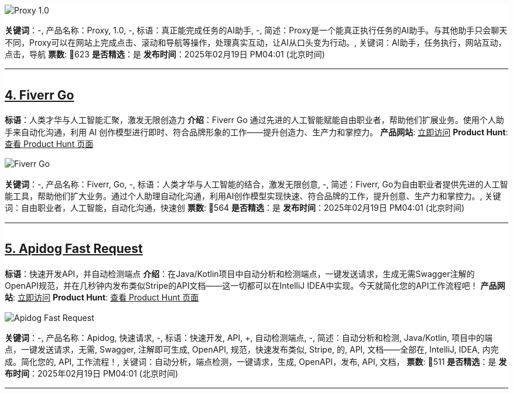 ![Proxy 1.0](https://ph-files.imgix.net/6f539272-f433-4791-8edd-b9def7f31fc5.png?auto=format&fit=crop&frame=1&h=512&w=1024)

**关键词**：-, 产品名称：Proxy, 1.0, -, 标语：真正能完成任务的AI助手, -, 简述：Proxy是一个能真正执行任务的AI助手。与其他助手只会聊天不同，Proxy可以在网站上完成点击、滚动和导航等操作，处理真实互动，让AI从口头变为行动。, 关键词：AI助手，任务执行，网站互动，点击，导航
**票数**: 🔺623
**是否精选**：是
**发布时间**：2025年02月19日 PM04:01 (北京时间)

---

## [4. Fiverr Go](https://www.producthunt.com/posts/fiverr-go?utm_campaign=producthunt-api&utm_medium=api-v2&utm_source=Application%3A+nextauth+%28ID%3A+151633%29)
**标语**：人类才华与人工智能汇聚，激发无限创造力
**介绍**：Fiverr Go 通过先进的人工智能赋能自由职业者，帮助他们扩展业务。使用个人助手来自动化沟通，利用 AI 创作模型进行即时、符合品牌形象的工作——提升创造力、生产力和掌控力。
**产品网站**: [立即访问](https://www.producthunt.com/r/JGMEE462NUDSG6?utm_campaign=producthunt-api&utm_medium=api-v2&utm_source=Application%3A+nextauth+%28ID%3A+151633%29)
**Product Hunt**: [查看 Product Hunt 页面](https://www.producthunt.com/posts/fiverr-go?utm_campaign=producthunt-api&utm_medium=api-v2&utm_source=Application%3A+nextauth+%28ID%3A+151633%29)

![Fiverr Go](https://ph-files.imgix.net/29d8a746-2a73-45c4-bbf5-b91ccbed9b0a.png?auto=format&fit=crop&frame=1&h=512&w=1024)

**关键词**：-, 产品名称：Fiverr, Go, -, 标语：人类才华与人工智能的结合，激发无限创意, -, 简述：Fiverr, Go为自由职业者提供先进的人工智能工具，帮助他们扩大业务。通过个人助理自动化沟通，利用AI创作模型实现快速、符合品牌的工作，提升创意、生产力和掌控力。, 关键词：自由职业者，人工智能，自动化沟通，快速创
**票数**: 🔺564
**是否精选**：是
**发布时间**：2025年02月19日 PM04:01 (北京时间)

---

## [5. Apidog Fast Request](https://www.producthunt.com/posts/apidog-fast-request?utm_campaign=producthunt-api&utm_medium=api-v2&utm_source=Application%3A+nextauth+%28ID%3A+151633%29)
**标语**：快速开发API，并自动检测端点
**介绍**：在Java/Kotlin项目中自动分析和检测端点，一键发送请求，生成无需Swagger注解的OpenAPI规范，并在几秒钟内发布类似Stripe的API文档——这一切都可以在IntelliJ IDEA中实现。今天就简化您的API工作流程吧！
**产品网站**: [立即访问](https://www.producthunt.com/r/FBXZWACKAHT46R?utm_campaign=producthunt-api&utm_medium=api-v2&utm_source=Application%3A+nextauth+%28ID%3A+151633%29)
**Product Hunt**: [查看 Product Hunt 页面](https://www.producthunt.com/posts/apidog-fast-request?utm_campaign=producthunt-api&utm_medium=api-v2&utm_source=Application%3A+nextauth+%28ID%3A+151633%29)

![Apidog Fast Request](https://ph-files.imgix.net/8dffe725-4e6f-442c-8c8d-e54edad3270f.png?auto=format&fit=crop&frame=1&h=512&w=1024)

**关键词**：-, 产品名称：Apidog, 快速请求, -, 标语：快速开发, API, +, 自动检测端点, -, 简述：自动分析和检测, Java/Kotlin, 项目中的端点，一键发送请求，无需, Swagger, 注解即可生成, OpenAPI, 规范，快速发布类似, Stripe, 的, API, 文档——全部在, IntelliJ, IDEA, 内完成。简化您的, API, 工作流程！, 关键词：自动分析，端点检测，一键请求，生成, OpenAPI，发布, API, 文档，
**票数**: 🔺511
**是否精选**：是
**发布时间**：2025年02月19日 PM04:01 (北京时间)

---